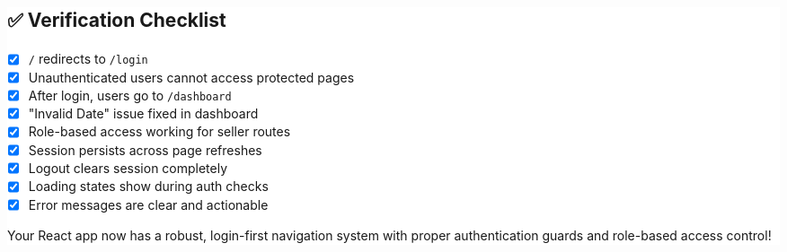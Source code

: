## ✅ Verification Checklist

- [x] `/` redirects to `/login`
- [x] Unauthenticated users cannot access protected pages
- [x] After login, users go to `/dashboard`
- [x] "Invalid Date" issue fixed in dashboard
- [x] Role-based access working for seller routes
- [x] Session persists across page refreshes
- [x] Logout clears session completely
- [x] Loading states show during auth checks
- [x] Error messages are clear and actionable

Your React app now has a robust, login-first navigation system with proper authentication guards and role-based access control!
